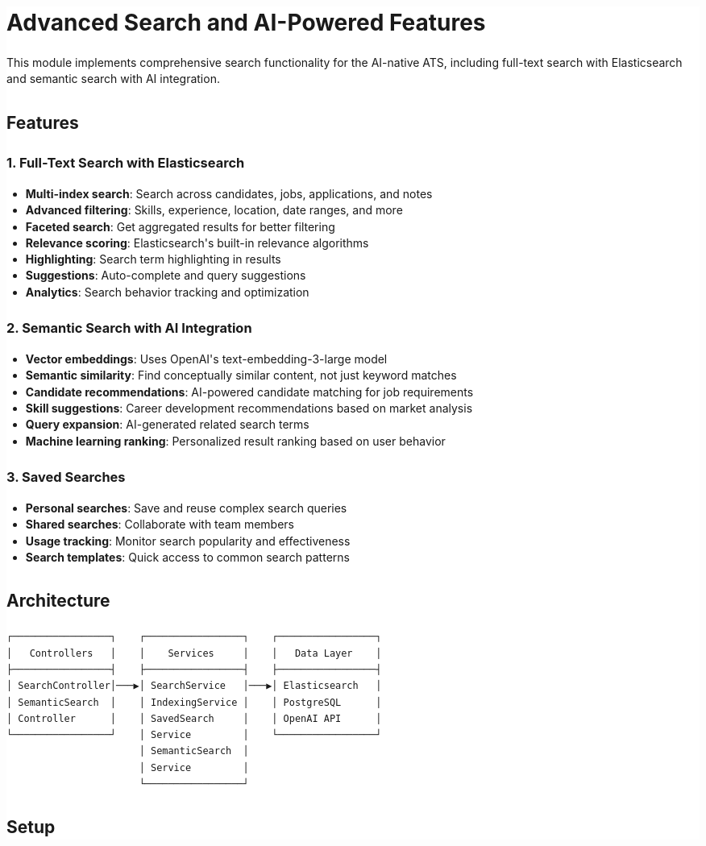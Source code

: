 # Advanced Search and AI-Powered Features

This module implements comprehensive search functionality for the AI-native ATS, including full-text search with Elasticsearch and semantic search with AI integration.

## Features

### 1. Full-Text Search with Elasticsearch

- **Multi-index search**: Search across candidates, jobs, applications, and notes
- **Advanced filtering**: Skills, experience, location, date ranges, and more
- **Faceted search**: Get aggregated results for better filtering
- **Relevance scoring**: Elasticsearch's built-in relevance algorithms
- **Highlighting**: Search term highlighting in results
- **Suggestions**: Auto-complete and query suggestions
- **Analytics**: Search behavior tracking and optimization

### 2. Semantic Search with AI Integration

- **Vector embeddings**: Uses OpenAI's text-embedding-3-large model
- **Semantic similarity**: Find conceptually similar content, not just keyword matches
- **Candidate recommendations**: AI-powered candidate matching for job requirements
- **Skill suggestions**: Career development recommendations based on market analysis
- **Query expansion**: AI-generated related search terms
- **Machine learning ranking**: Personalized result ranking based on user behavior

### 3. Saved Searches

- **Personal searches**: Save and reuse complex search queries
- **Shared searches**: Collaborate with team members
- **Usage tracking**: Monitor search popularity and effectiveness
- **Search templates**: Quick access to common search patterns

## Architecture

```
┌─────────────────┐    ┌─────────────────┐    ┌─────────────────┐
│   Controllers   │    │    Services     │    │   Data Layer    │
├─────────────────┤    ├─────────────────┤    ├─────────────────┤
│ SearchController│───▶│ SearchService   │───▶│ Elasticsearch   │
│ SemanticSearch  │    │ IndexingService │    │ PostgreSQL      │
│ Controller      │    │ SavedSearch     │    │ OpenAI API      │
└─────────────────┘    │ Service         │    └─────────────────┘
                       │ SemanticSearch  │
                       │ Service         │
                       └─────────────────┘
```

## Setup
